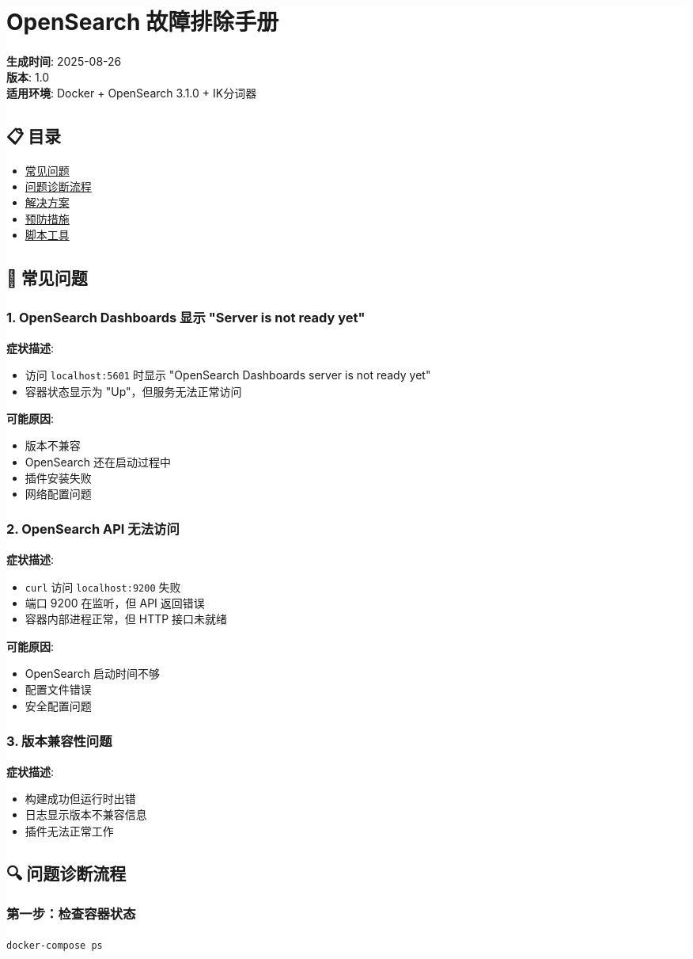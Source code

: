 # OpenSearch 故障排除手册

**生成时间**: 2025-08-26  
**版本**: 1.0  
**适用环境**: Docker + OpenSearch 3.1.0 + IK分词器

## 📋 目录
- [常见问题](#常见问题)
- [问题诊断流程](#问题诊断流程)
- [解决方案](#解决方案)
- [预防措施](#预防措施)
- [脚本工具](#脚本工具)

## 🚨 常见问题

### 1. OpenSearch Dashboards 显示 "Server is not ready yet"

**症状描述**:
- 访问 `localhost:5601` 时显示 "OpenSearch Dashboards server is not ready yet"
- 容器状态显示为 "Up"，但服务无法正常访问

**可能原因**:
- 版本不兼容
- OpenSearch 还在启动过程中
- 插件安装失败
- 网络配置问题

### 2. OpenSearch API 无法访问

**症状描述**:
- `curl` 访问 `localhost:9200` 失败
- 端口 9200 在监听，但 API 返回错误
- 容器内部进程正常，但 HTTP 接口未就绪

**可能原因**:
- OpenSearch 启动时间不够
- 配置文件错误
- 安全配置问题

### 3. 版本兼容性问题

**症状描述**:
- 构建成功但运行时出错
- 日志显示版本不兼容信息
- 插件无法正常工作

## 🔍 问题诊断流程

### 第一步：检查容器状态
```bash
docker-compose ps
```
